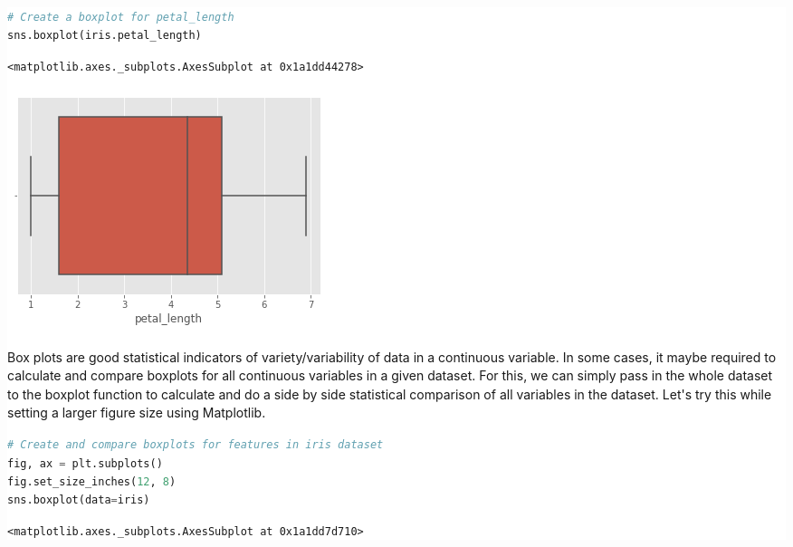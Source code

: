 
```python
# Create a boxplot for petal_length
sns.boxplot(iris.petal_length)
```




    <matplotlib.axes._subplots.AxesSubplot at 0x1a1dd44278>




![png](output_21_1.png)


Box plots are good statistical indicators of variety/variability of data in a continuous variable. In some cases, it maybe required to calculate and compare boxplots for all continuous variables in a given dataset. For this, we can simply pass in the whole dataset to the boxplot function to calculate and do a side by side statistical comparison of all variables in the dataset. Let's try this while setting a larger figure size using Matplotlib. 



```python
# Create and compare boxplots for features in iris dataset
fig, ax = plt.subplots()
fig.set_size_inches(12, 8)
sns.boxplot(data=iris)
```




    <matplotlib.axes._subplots.AxesSubplot at 0x1a1dd7d710>



